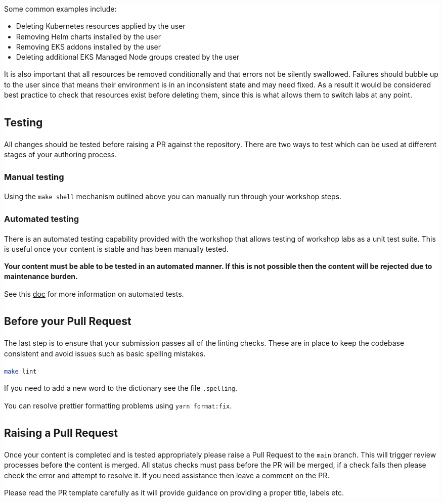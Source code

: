 Some common examples include:

- Deleting Kubernetes resources applied by the user
- Removing Helm charts installed by the user
- Removing EKS addons installed by the user
- Deleting additional EKS Managed Node groups created by the user

It is also important that all resources be removed conditionally and that errors not be silently swallowed. Failures should bubble up to the user since that means their environment is in an inconsistent state and may need fixed. As a result it would be considered best practice to check that resources exist before deleting them, since this is what allows them to switch labs at any point.

## Testing

All changes should be tested before raising a PR against the repository. There are two ways to test which can be used at different stages of your authoring process.

### Manual testing

Using the `make shell` mechanism outlined above you can manually run through your workshop steps.

### Automated testing

There is an automated testing capability provided with the workshop that allows testing of workshop labs as a unit test suite. This is useful once your content is stable and has been manually tested.

**Your content must be able to be tested in an automated manner. If this is not possible then the content will be rejected due to maintenance burden.**

See this [doc](./automated_tests.md) for more information on automated tests.

## Before your Pull Request

The last step is to ensure that your submission passes all of the linting checks. These are in place to keep the codebase consistent and avoid issues such as basic spelling mistakes.

```bash
make lint
```

If you need to add a new word to the dictionary see the file `.spelling`.

You can resolve prettier formatting problems using `yarn format:fix`.

## Raising a Pull Request

Once your content is completed and is tested appropriately please raise a Pull Request to the `main` branch. This will trigger review processes before the content is merged. All status checks must pass before the PR will be merged, if a check fails then please check the error and attempt to resolve it. If you need assistance then leave a comment on the PR.

Please read the PR template carefully as it will provide guidance on providing a proper title, labels etc.
